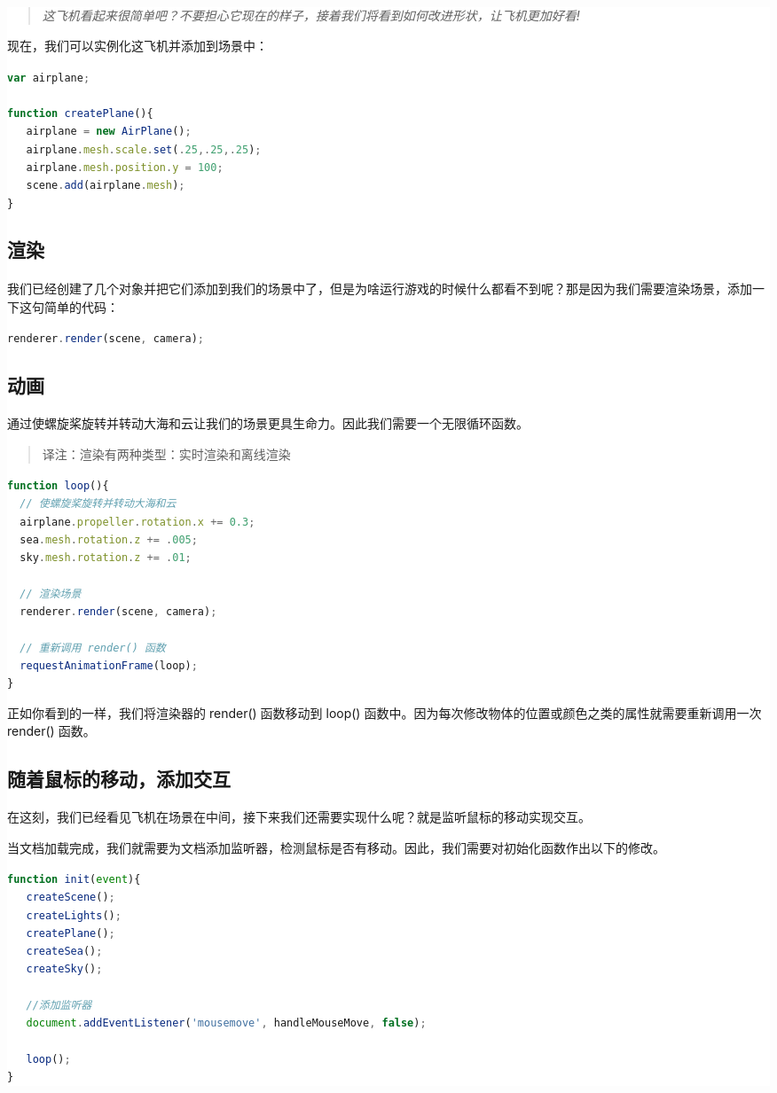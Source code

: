 > *这飞机看起来很简单吧？不要担心它现在的样子，接着我们将看到如何改进形状，让飞机更加好看!*

现在，我们可以实例化这飞机并添加到场景中：

```js
var airplane;

function createPlane(){
   airplane = new AirPlane();
   airplane.mesh.scale.set(.25,.25,.25);
   airplane.mesh.position.y = 100;
   scene.add(airplane.mesh);
}
```

## **渲染**

我们已经创建了几个对象并把它们添加到我们的场景中了，但是为啥运行游戏的时候什么都看不到呢？那是因为我们需要渲染场景，添加一下这句简单的代码：

```js
renderer.render(scene, camera);
```

## **动画**

通过使螺旋桨旋转并转动大海和云让我们的场景更具生命力。因此我们需要一个无限循环函数。

> 译注：渲染有两种类型：实时渲染和离线渲染

```js
function loop(){
  // 使螺旋桨旋转并转动大海和云
  airplane.propeller.rotation.x += 0.3;
  sea.mesh.rotation.z += .005;
  sky.mesh.rotation.z += .01;

  // 渲染场景
  renderer.render(scene, camera);

  // 重新调用 render() 函数
  requestAnimationFrame(loop);
}
```

正如你看到的一样，我们将渲染器的 render() 函数移动到 loop() 函数中。因为每次修改物体的位置或颜色之类的属性就需要重新调用一次 render() 函数。

## **随着鼠标的移动，添加交互**

在这刻，我们已经看见飞机在场景在中间，接下来我们还需要实现什么呢？就是监听鼠标的移动实现交互。

当文档加载完成，我们就需要为文档添加监听器，检测鼠标是否有移动。因此，我们需要对初始化函数作出以下的修改。

```js
function init(event){
   createScene();
   createLights();
   createPlane();
   createSea();
   createSky();

   //添加监听器
   document.addEventListener('mousemove', handleMouseMove, false);

   loop();
}
```
